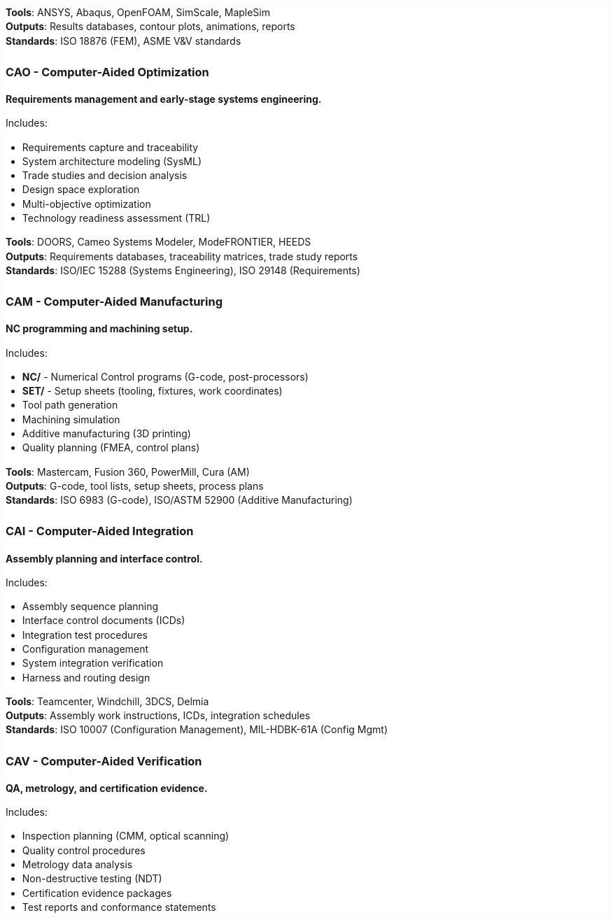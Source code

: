 **Tools**: ANSYS, Abaqus, OpenFOAM, SimScale, MapleSim  
**Outputs**: Results databases, contour plots, animations, reports  
**Standards**: ISO 18876 (FEM), ASME V&V standards

### CAO - Computer-Aided Optimization
**Requirements management and early-stage systems engineering.**

Includes:
- Requirements capture and traceability
- System architecture modeling (SysML)
- Trade studies and decision analysis
- Design space exploration
- Multi-objective optimization
- Technology readiness assessment (TRL)

**Tools**: DOORS, Cameo Systems Modeler, ModeFRONTIER, HEEDS  
**Outputs**: Requirements databases, traceability matrices, trade study reports  
**Standards**: ISO/IEC 15288 (Systems Engineering), ISO 29148 (Requirements)

### CAM - Computer-Aided Manufacturing
**NC programming and machining setup.**

Includes:
- **NC/** - Numerical Control programs (G-code, post-processors)
- **SET/** - Setup sheets (tooling, fixtures, work coordinates)
- Tool path generation
- Machining simulation
- Additive manufacturing (3D printing)
- Quality planning (FMEA, control plans)

**Tools**: Mastercam, Fusion 360, PowerMill, Cura (AM)  
**Outputs**: G-code, tool lists, setup sheets, process plans  
**Standards**: ISO 6983 (G-code), ISO/ASTM 52900 (Additive Manufacturing)

### CAI - Computer-Aided Integration
**Assembly planning and interface control.**

Includes:
- Assembly sequence planning
- Interface control documents (ICDs)
- Integration test procedures
- Configuration management
- System integration verification
- Harness and routing design

**Tools**: Teamcenter, Windchill, 3DCS, Delmia  
**Outputs**: Assembly work instructions, ICDs, integration schedules  
**Standards**: ISO 10007 (Configuration Management), MIL-HDBK-61A (Config Mgmt)

### CAV - Computer-Aided Verification
**QA, metrology, and certification evidence.**

Includes:
- Inspection planning (CMM, optical scanning)
- Quality control procedures
- Metrology data analysis
- Non-destructive testing (NDT)
- Certification evidence packages
- Test reports and conformance statements
